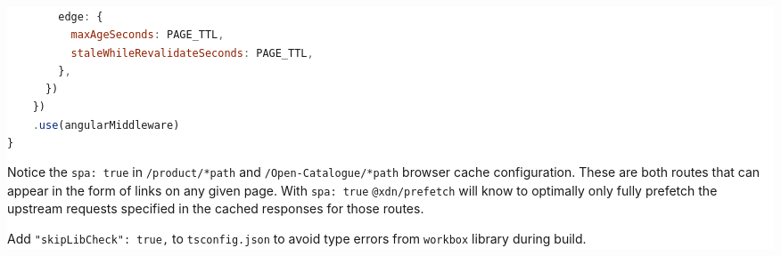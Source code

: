 ```js
        edge: {
          maxAgeSeconds: PAGE_TTL,
          staleWhileRevalidateSeconds: PAGE_TTL,
        },
      })
    })
    .use(angularMiddleware)
}
```

Notice the `spa: true` in `/product/*path` and `/Open-Catalogue/*path` browser cache configuration. These are both routes that can appear in the form of links on any given page. With `spa: true` `@xdn/prefetch` will know to optimally only fully prefetch the upstream requests specified in the cached responses for those routes.

Add `"skipLibCheck": true,` to `tsconfig.json` to avoid type errors from `workbox` library during build.
